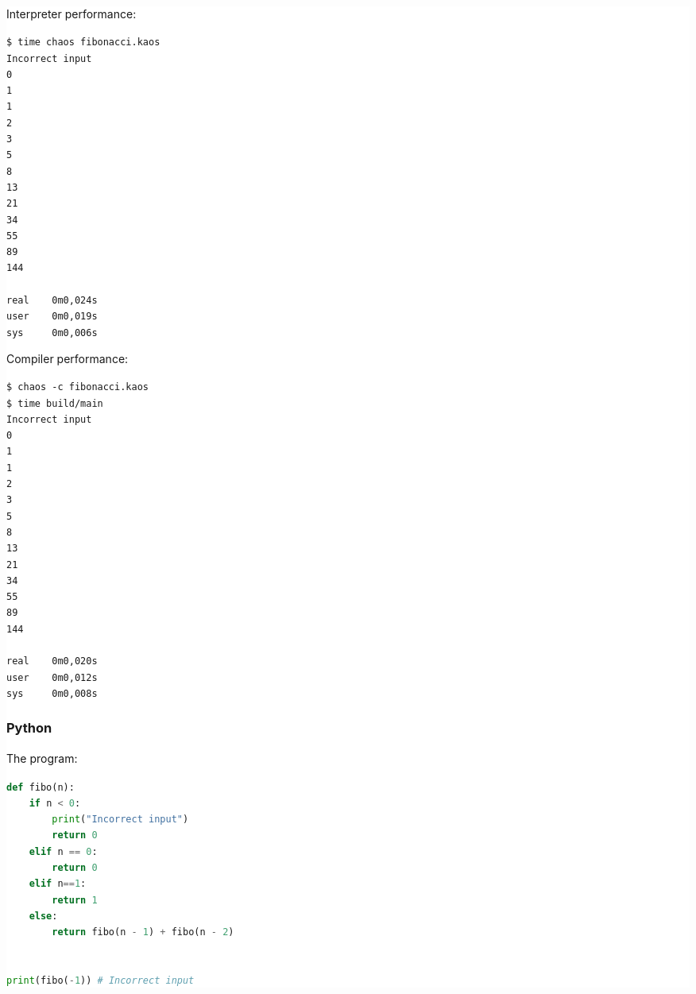 Interpreter performance:

```shell
$ time chaos fibonacci.kaos
Incorrect input
0
1
1
2
3
5
8
13
21
34
55
89
144

real	0m0,024s
user	0m0,019s
sys	    0m0,006s
```

Compiler performance:

```shell
$ chaos -c fibonacci.kaos
$ time build/main
Incorrect input
0
1
1
2
3
5
8
13
21
34
55
89
144

real	0m0,020s
user	0m0,012s
sys	    0m0,008s
```

### Python

The program:

```python
def fibo(n):
    if n < 0:
        print("Incorrect input")
        return 0
    elif n == 0:
        return 0
    elif n==1:
        return 1
    else:
        return fibo(n - 1) + fibo(n - 2)


print(fibo(-1)) # Incorrect input
```